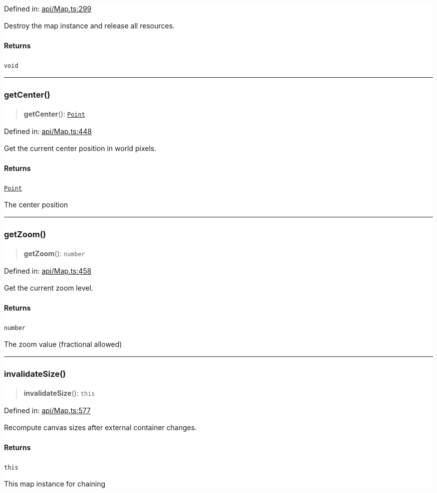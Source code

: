 Defined in: [api/Map.ts:299](https://github.com/gamingtools/gt-map/blob/c25f4e7cc6e0afbbb4b9d41c7742cebe14ba6cd1/packages/gtmap/src/api/Map.ts#L299)

Destroy the map instance and release all resources.

#### Returns

`void`

***

### getCenter()

> **getCenter**(): [`Point`](TypeAlias.Point.md)

Defined in: [api/Map.ts:448](https://github.com/gamingtools/gt-map/blob/c25f4e7cc6e0afbbb4b9d41c7742cebe14ba6cd1/packages/gtmap/src/api/Map.ts#L448)

Get the current center position in world pixels.

#### Returns

[`Point`](TypeAlias.Point.md)

The center position

***

### getZoom()

> **getZoom**(): `number`

Defined in: [api/Map.ts:458](https://github.com/gamingtools/gt-map/blob/c25f4e7cc6e0afbbb4b9d41c7742cebe14ba6cd1/packages/gtmap/src/api/Map.ts#L458)

Get the current zoom level.

#### Returns

`number`

The zoom value (fractional allowed)

***

### invalidateSize()

> **invalidateSize**(): `this`

Defined in: [api/Map.ts:577](https://github.com/gamingtools/gt-map/blob/c25f4e7cc6e0afbbb4b9d41c7742cebe14ba6cd1/packages/gtmap/src/api/Map.ts#L577)

Recompute canvas sizes after external container changes.

#### Returns

`this`

This map instance for chaining
